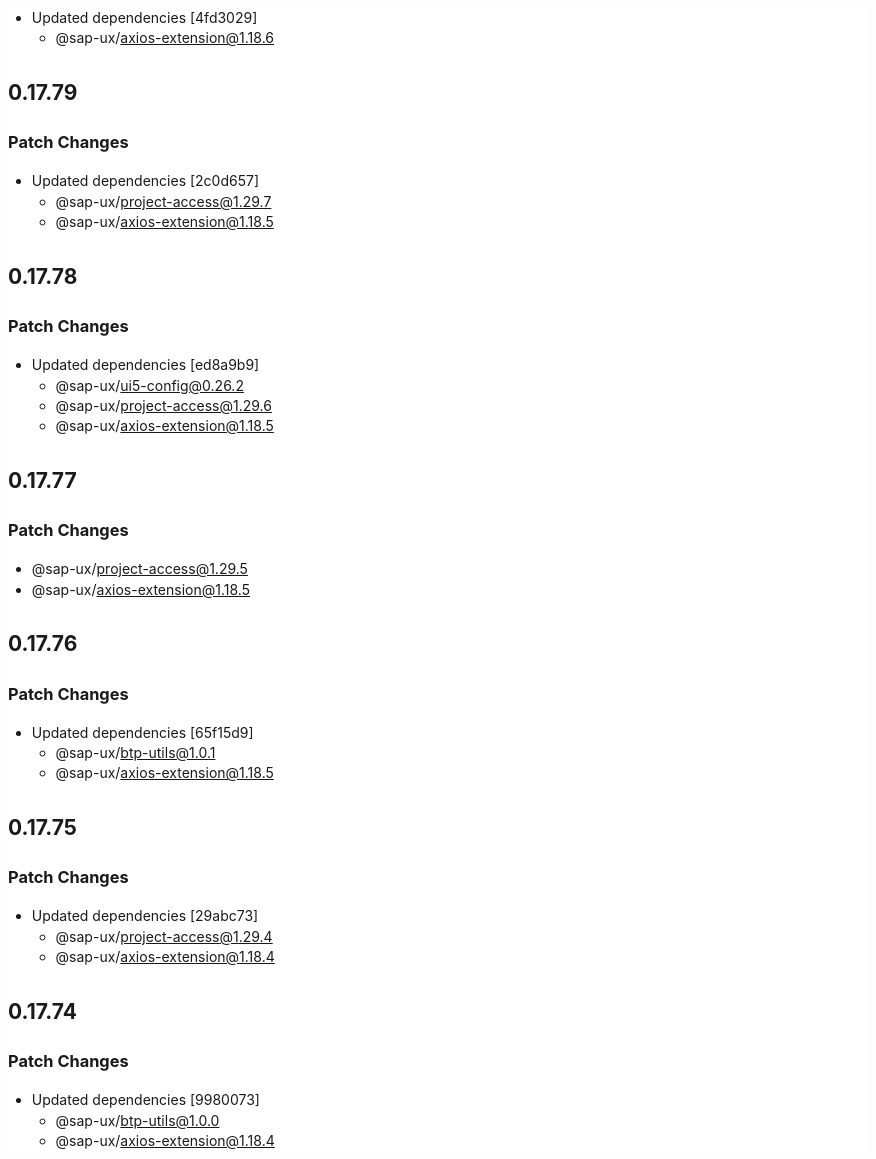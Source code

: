 -   Updated dependencies [4fd3029]
    -   @sap-ux/axios-extension@1.18.6

## 0.17.79

### Patch Changes

-   Updated dependencies [2c0d657]
    -   @sap-ux/project-access@1.29.7
    -   @sap-ux/axios-extension@1.18.5

## 0.17.78

### Patch Changes

-   Updated dependencies [ed8a9b9]
    -   @sap-ux/ui5-config@0.26.2
    -   @sap-ux/project-access@1.29.6
    -   @sap-ux/axios-extension@1.18.5

## 0.17.77

### Patch Changes

-   @sap-ux/project-access@1.29.5
-   @sap-ux/axios-extension@1.18.5

## 0.17.76

### Patch Changes

-   Updated dependencies [65f15d9]
    -   @sap-ux/btp-utils@1.0.1
    -   @sap-ux/axios-extension@1.18.5

## 0.17.75

### Patch Changes

-   Updated dependencies [29abc73]
    -   @sap-ux/project-access@1.29.4
    -   @sap-ux/axios-extension@1.18.4

## 0.17.74

### Patch Changes

-   Updated dependencies [9980073]
    -   @sap-ux/btp-utils@1.0.0
    -   @sap-ux/axios-extension@1.18.4
